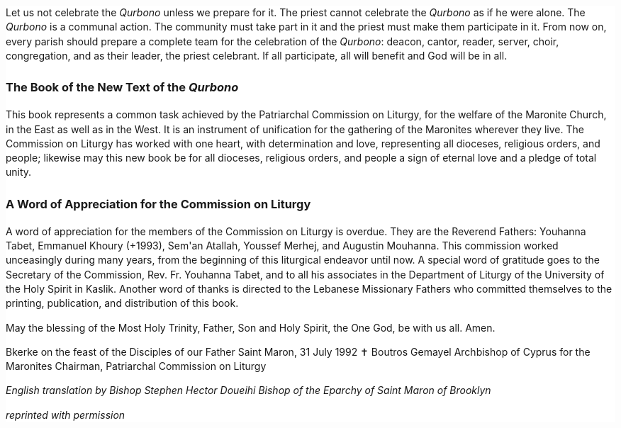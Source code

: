Let us not celebrate the *Qurbono* unless we prepare for it. The priest cannot celebrate the *Qurbono* as if he were alone. The *Qurbono* is a communal action. The community must take part in it and the priest must make them participate in it. From now on, every parish should prepare a complete team for the celebration of the *Qurbono*: deacon, cantor, reader, server, choir, congregation, and as their leader, the priest celebrant. If all participate, all will benefit and God will be in all.

### The Book of the New Text of the *Qurbono*
This book represents a common task achieved by the Patriarchal Commission on Liturgy, for the welfare of the Maronite Church, in the East as well as in the West. It is an instrument of unification for the gathering of the Maronites wherever they live. The Commission on Liturgy has worked with one heart, with determination and love, representing all dioceses, religious orders, and people; likewise may this new book be for all dioceses, religious orders, and people a sign of eternal love and a pledge of total unity.

### A Word of Appreciation for the Commission on Liturgy
A word of appreciation for the members of the Commission on Liturgy is overdue. They are the Reverend Fathers: Youhanna Tabet, Emmanuel Khoury (+1993), Sem'an Atallah, Youssef Merhej, and Augustin Mouhanna. This commission worked unceasingly during many years, from the beginning of this liturgical endeavor until now. A special word of gratitude goes to the Secretary of the Commission, Rev. Fr. Youhanna Tabet, and to all his associates in the Department of Liturgy of the University of the Holy Spirit in Kaslik. Another word of thanks is directed to the Lebanese Missionary Fathers who committed themselves to the printing, publication, and distribution of this book.

May the blessing of the Most Holy Trinity, Father, Son and Holy Spirit, the One God, be with us all. Amen.

Bkerke
on the feast of the Disciples of our Father Saint Maron, 31 July 1992
&#10013; Boutros Gemayel
Archbishop of Cyprus for the Maronites
Chairman, Patriarchal Commission on Liturgy

*English translation by Bishop Stephen Hector Doueihi*
*Bishop of the Eparchy of Saint Maron of Brooklyn*

*reprinted with permission*
